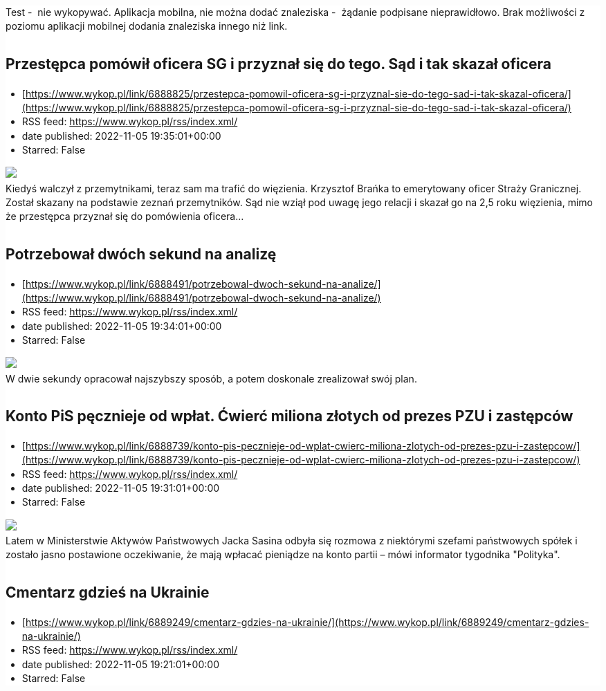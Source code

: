 Test -  nie wykopywać. Aplikacja mobilna, nie można dodać znaleziska -  żądanie podpisane nieprawidłowo. Brak możliwości z poziomu aplikacji mobilnej dodania znaleziska innego niż link.

## Przestępca pomówił oficera SG i przyznał się do tego. Sąd i tak skazał oficera
 - [https://www.wykop.pl/link/6888825/przestepca-pomowil-oficera-sg-i-przyznal-sie-do-tego-sad-i-tak-skazal-oficera/](https://www.wykop.pl/link/6888825/przestepca-pomowil-oficera-sg-i-przyznal-sie-do-tego-sad-i-tak-skazal-oficera/)
 - RSS feed: https://www.wykop.pl/rss/index.xml/
 - date published: 2022-11-05 19:35:01+00:00
 - Starred: False

<img src="https://www.wykop.pl/cdn/c3397993/link_1667643935qpjqWjgsTOZeEpoGvJAjuX,w104h74.jpg" /><br />
		 Kiedyś walczył z przemytnikami, teraz sam ma trafić do więzienia. Krzysztof Brańka to emerytowany oficer Straży Granicznej. Został skazany na podstawie zeznań przemytników. Sąd nie wziął pod uwagę jego relacji i skazał go na 2,5 roku więzienia, mimo że przestępca przyznał się do pomówienia oficera…

## Potrzebował dwóch sekund na analizę
 - [https://www.wykop.pl/link/6888491/potrzebowal-dwoch-sekund-na-analize/](https://www.wykop.pl/link/6888491/potrzebowal-dwoch-sekund-na-analize/)
 - RSS feed: https://www.wykop.pl/rss/index.xml/
 - date published: 2022-11-05 19:34:01+00:00
 - Starred: False

<img src="https://www.wykop.pl/cdn/c3397993/link_16676030774KLS5kgnFkMvUVdDbh6E7z,w104h74.jpg" /><br />
		 W dwie sekundy opracował najszybszy sposób, a potem doskonale zrealizował swój plan.

## Konto PiS pęcznieje od wpłat. Ćwierć miliona złotych od prezes PZU i zastępców
 - [https://www.wykop.pl/link/6888739/konto-pis-pecznieje-od-wplat-cwierc-miliona-zlotych-od-prezes-pzu-i-zastepcow/](https://www.wykop.pl/link/6888739/konto-pis-pecznieje-od-wplat-cwierc-miliona-zlotych-od-prezes-pzu-i-zastepcow/)
 - RSS feed: https://www.wykop.pl/rss/index.xml/
 - date published: 2022-11-05 19:31:01+00:00
 - Starred: False

<img src="https://www.wykop.pl/cdn/c3397993/link_16676403519mGf6Wl20aJkv4Ajjs0oCu,w104h74.jpg" /><br />
		 Latem w Ministerstwie Aktywów Państwowych Jacka Sasina odbyła się rozmowa z niektórymi szefami państwowych spółek i zostało jasno postawione oczekiwanie, że mają wpłacać pieniądze na konto partii – mówi informator tygodnika &quot;Polityka&quot;.

## Cmentarz gdzieś na Ukrainie
 - [https://www.wykop.pl/link/6889249/cmentarz-gdzies-na-ukrainie/](https://www.wykop.pl/link/6889249/cmentarz-gdzies-na-ukrainie/)
 - RSS feed: https://www.wykop.pl/rss/index.xml/
 - date published: 2022-11-05 19:21:01+00:00
 - Starred: False
